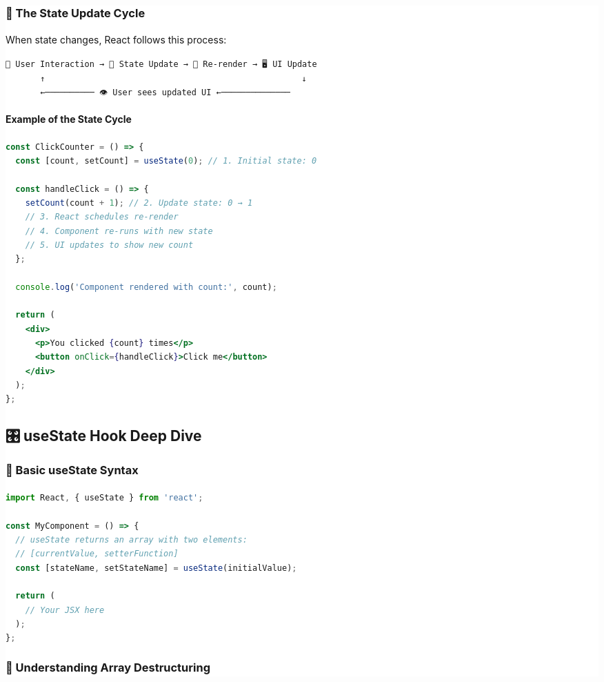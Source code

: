 ### 🔄 The State Update Cycle

When state changes, React follows this process:

```
🎯 User Interaction → 🔧 State Update → 🎨 Re-render → 🖥️ UI Update
       ↑                                                    ↓
       ←────────── 👁️ User sees updated UI ←──────────────
```

#### Example of the State Cycle

```jsx
const ClickCounter = () => {
  const [count, setCount] = useState(0); // 1. Initial state: 0
  
  const handleClick = () => {
    setCount(count + 1); // 2. Update state: 0 → 1
    // 3. React schedules re-render
    // 4. Component re-runs with new state
    // 5. UI updates to show new count
  };
  
  console.log('Component rendered with count:', count);
  
  return (
    <div>
      <p>You clicked {count} times</p>
      <button onClick={handleClick}>Click me</button>
    </div>
  );
};
```

## 🎛️ useState Hook Deep Dive

### 🔧 Basic useState Syntax

```jsx
import React, { useState } from 'react';

const MyComponent = () => {
  // useState returns an array with two elements:
  // [currentValue, setterFunction]
  const [stateName, setStateName] = useState(initialValue);
  
  return (
    // Your JSX here
  );
};
```

### 🎨 Understanding Array Destructuring
